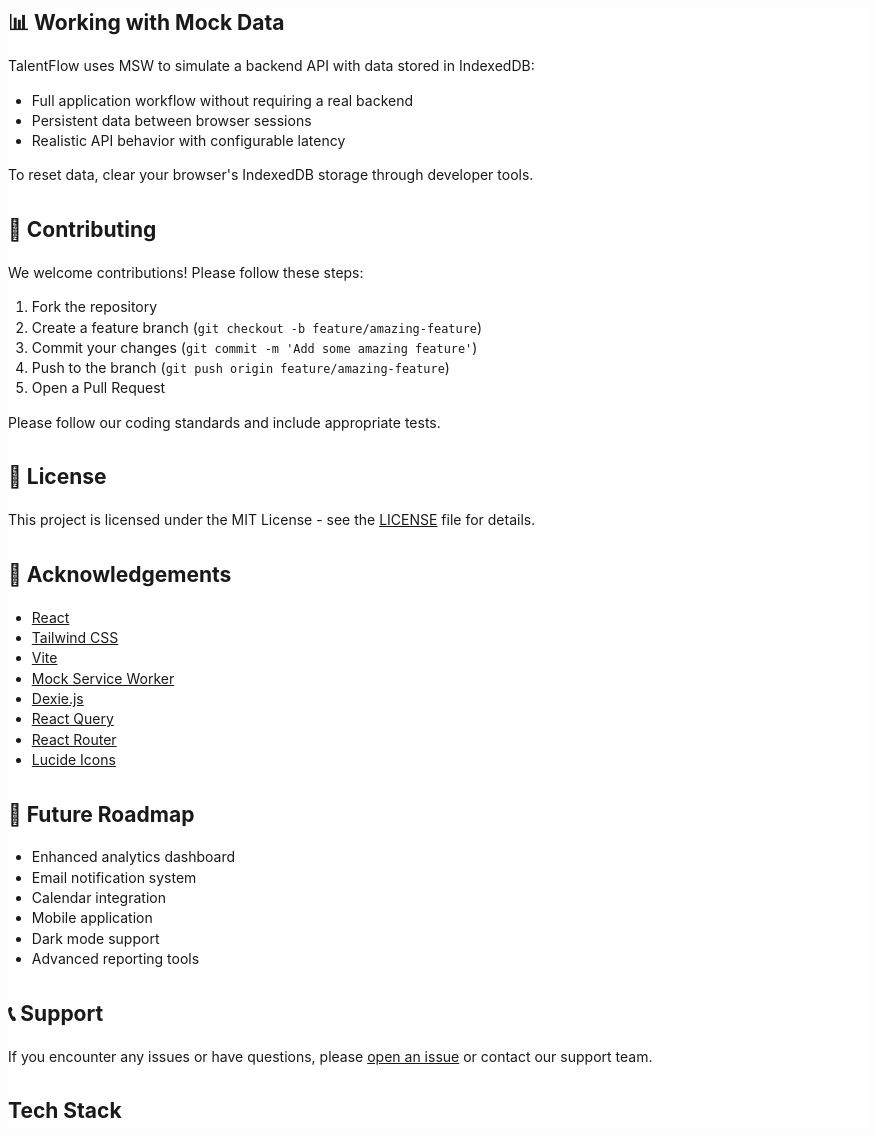 ## 📊 Working with Mock Data

TalentFlow uses MSW to simulate a backend API with data stored in IndexedDB:

- Full application workflow without requiring a real backend
- Persistent data between browser sessions
- Realistic API behavior with configurable latency

To reset data, clear your browser's IndexedDB storage through developer tools.

## 🤝 Contributing

We welcome contributions! Please follow these steps:

1. Fork the repository
2. Create a feature branch (`git checkout -b feature/amazing-feature`)
3. Commit your changes (`git commit -m 'Add some amazing feature'`)
4. Push to the branch (`git push origin feature/amazing-feature`)
5. Open a Pull Request

Please follow our coding standards and include appropriate tests.

## 📝 License

This project is licensed under the MIT License - see the [LICENSE](LICENSE) file for details.

## 🙏 Acknowledgements

- [React](https://reactjs.org/)
- [Tailwind CSS](https://tailwindcss.com/)
- [Vite](https://vitejs.dev/)
- [Mock Service Worker](https://mswjs.io/)
- [Dexie.js](https://dexie.org/)
- [React Query](https://tanstack.com/query)
- [React Router](https://reactrouter.com/)
- [Lucide Icons](https://lucide.dev/)

## 🔮 Future Roadmap

- Enhanced analytics dashboard
- Email notification system
- Calendar integration
- Mobile application
- Dark mode support
- Advanced reporting tools

## 📞 Support

If you encounter any issues or have questions, please [open an issue](https://github.com/harshvyas-22/talentflow-main/issues) or contact our support team.

## Tech Stack
